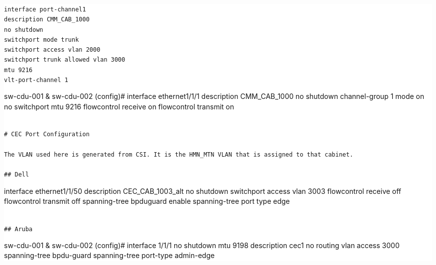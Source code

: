     interface port-channel1
    description CMM_CAB_1000
    no shutdown
    switchport mode trunk
    switchport access vlan 2000
    switchport trunk allowed vlan 3000
    mtu 9216
    vlt-port-channel 1

sw-cdu-001 & sw-cdu-002 (config)#
    interface ethernet1/1/1
    description CMM_CAB_1000
    no shutdown
    channel-group 1 mode on
    no switchport
    mtu 9216
    flowcontrol receive on
    flowcontrol transmit on
```

# CEC Port Configuration

The VLAN used here is generated from CSI. It is the HMN_MTN VLAN that is assigned to that cabinet.

## Dell
```
interface ethernet1/1/50
    description CEC_CAB_1003_alt
    no shutdown
    switchport access vlan 3003
    flowcontrol receive off
    flowcontrol transmit off
    spanning-tree bpduguard enable
    spanning-tree port type edge
```

## Aruba
```
sw-cdu-001 & sw-cdu-002 (config)#
    interface 1/1/1
    no shutdown
    mtu 9198
    description cec1
    no routing
    vlan access 3000
    spanning-tree bpdu-guard
    spanning-tree port-type admin-edge
```
